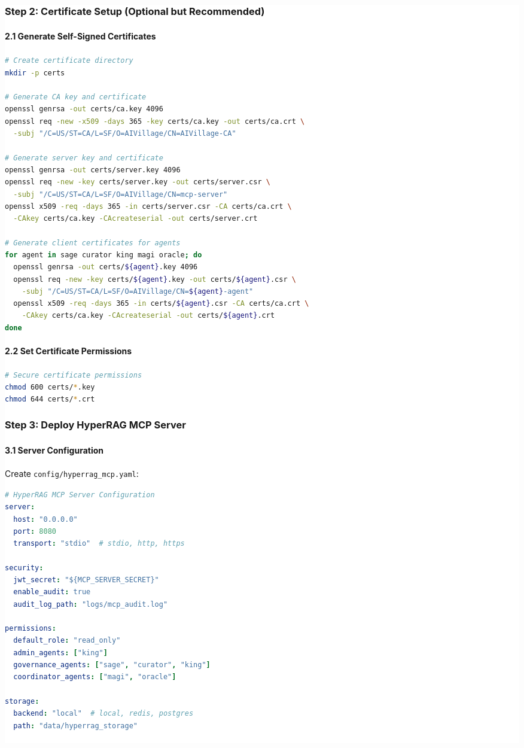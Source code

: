 ### Step 2: Certificate Setup (Optional but Recommended)

#### 2.1 Generate Self-Signed Certificates

```bash
# Create certificate directory
mkdir -p certs

# Generate CA key and certificate
openssl genrsa -out certs/ca.key 4096
openssl req -new -x509 -days 365 -key certs/ca.key -out certs/ca.crt \
  -subj "/C=US/ST=CA/L=SF/O=AIVillage/CN=AIVillage-CA"

# Generate server key and certificate
openssl genrsa -out certs/server.key 4096
openssl req -new -key certs/server.key -out certs/server.csr \
  -subj "/C=US/ST=CA/L=SF/O=AIVillage/CN=mcp-server"
openssl x509 -req -days 365 -in certs/server.csr -CA certs/ca.crt \
  -CAkey certs/ca.key -CAcreateserial -out certs/server.crt

# Generate client certificates for agents
for agent in sage curator king magi oracle; do
  openssl genrsa -out certs/${agent}.key 4096
  openssl req -new -key certs/${agent}.key -out certs/${agent}.csr \
    -subj "/C=US/ST=CA/L=SF/O=AIVillage/CN=${agent}-agent"
  openssl x509 -req -days 365 -in certs/${agent}.csr -CA certs/ca.crt \
    -CAkey certs/ca.key -CAcreateserial -out certs/${agent}.crt
done
```

#### 2.2 Set Certificate Permissions

```bash
# Secure certificate permissions
chmod 600 certs/*.key
chmod 644 certs/*.crt
```

### Step 3: Deploy HyperRAG MCP Server

#### 3.1 Server Configuration

Create `config/hyperrag_mcp.yaml`:

```yaml
# HyperRAG MCP Server Configuration
server:
  host: "0.0.0.0"
  port: 8080
  transport: "stdio"  # stdio, http, https
  
security:
  jwt_secret: "${MCP_SERVER_SECRET}"
  enable_audit: true
  audit_log_path: "logs/mcp_audit.log"
  
permissions:
  default_role: "read_only"
  admin_agents: ["king"]
  governance_agents: ["sage", "curator", "king"]
  coordinator_agents: ["magi", "oracle"]
  
storage:
  backend: "local"  # local, redis, postgres
  path: "data/hyperrag_storage"
  
```